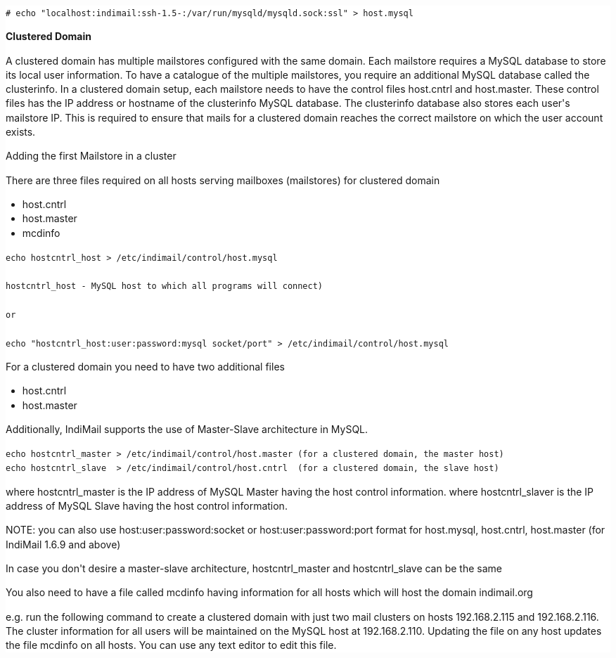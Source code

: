 ```
# echo "localhost:indimail:ssh-1.5-:/var/run/mysqld/mysqld.sock:ssl" > host.mysql
```

**Clustered Domain**

A clustered domain has multiple mailstores configured with the same domain. Each mailstore requires a MySQL database to store its local user information. To have a catalogue of the multiple mailstores, you require an additional MySQL database called the clusterinfo. In a clustered domain setup, each mailstore needs to have the control files host.cntrl and host.master. These control files has the IP address or hostname of the clusterinfo MySQL database. The clusterinfo database also stores each user's mailstore IP. This is required to ensure that mails for a clustered domain reaches the correct mailstore on which the user account exists.

Adding the first Mailstore in a cluster

There are three files required on all hosts serving mailboxes (mailstores) for clustered domain

* host.cntrl
* host.master
* mcdinfo

```
echo hostcntrl_host > /etc/indimail/control/host.mysql

hostcntrl_host - MySQL host to which all programs will connect)

or

echo "hostcntrl_host:user:password:mysql socket/port" > /etc/indimail/control/host.mysql
```

For a clustered domain you need to have two additional files

* host.cntrl
* host.master

Additionally, IndiMail supports the use of Master-Slave architecture in MySQL.

```
echo hostcntrl_master > /etc/indimail/control/host.master (for a clustered domain, the master host)
echo hostcntrl_slave  > /etc/indimail/control/host.cntrl  (for a clustered domain, the slave host)
```

where hostcntrl_master is the IP address of MySQL Master having the host control information.
where hostcntrl_slaver is the IP address of MySQL Slave  having the host control information.

NOTE: you can also use host:user:password:socket or host:user:password:port format for host.mysql, host.cntrl, host.master (for IndiMail 1.6.9 and above)

In case you don't desire a master-slave architecture, hostcntrl_master and hostcntrl_slave can be the same

You also need to have a file called mcdinfo having information for all hosts which will host the domain indimail.org

e.g. run the following command to create a clustered domain with just two mail clusters on hosts 192.168.2.115 and 192.168.2.116. The cluster information for all users will be maintained on the MySQL host at 192.168.2.110. Updating the file on any host updates the file mcdinfo on all hosts. You can use any text editor to edit this file.
